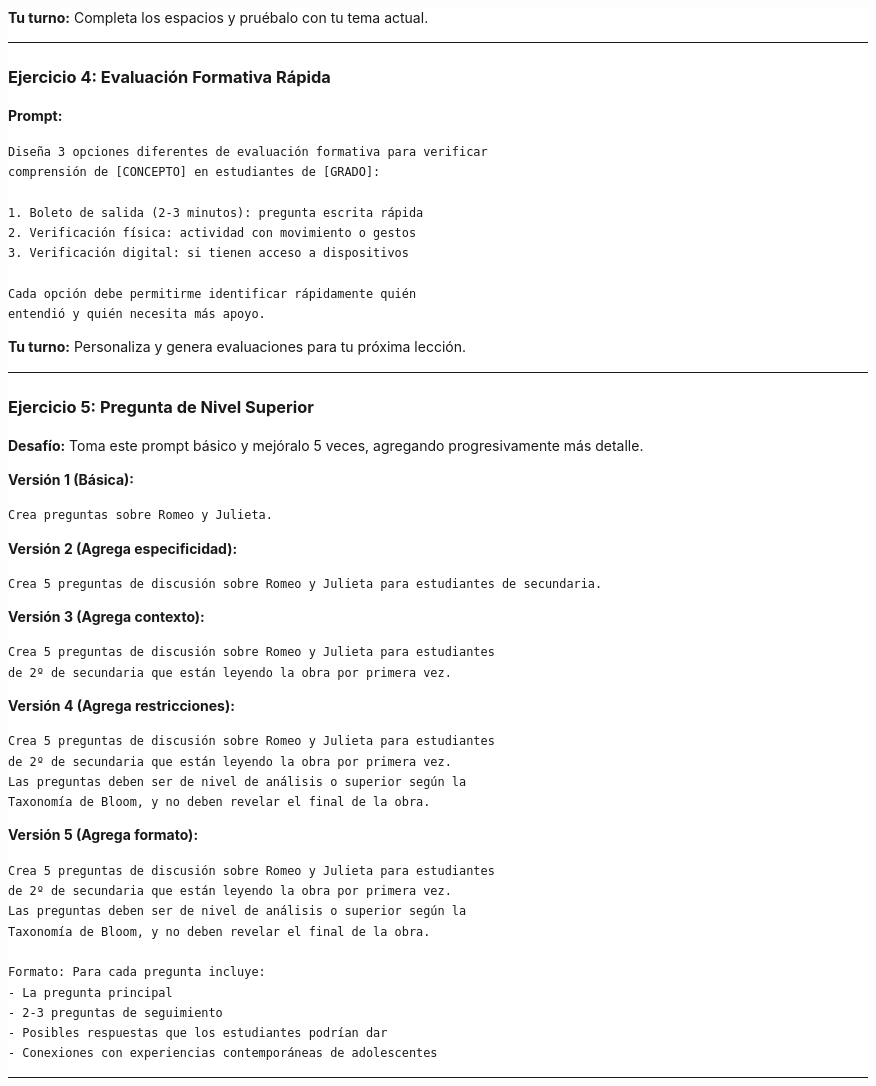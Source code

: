 **Tu turno:** Completa los espacios y pruébalo con tu tema actual.

---

### **Ejercicio 4: Evaluación Formativa Rápida**

**Prompt:**
```
Diseña 3 opciones diferentes de evaluación formativa para verificar
comprensión de [CONCEPTO] en estudiantes de [GRADO]:

1. Boleto de salida (2-3 minutos): pregunta escrita rápida
2. Verificación física: actividad con movimiento o gestos
3. Verificación digital: si tienen acceso a dispositivos

Cada opción debe permitirme identificar rápidamente quién
entendió y quién necesita más apoyo.
```

**Tu turno:** Personaliza y genera evaluaciones para tu próxima lección.

---

### **Ejercicio 5: Pregunta de Nivel Superior**

**Desafío:** Toma este prompt básico y mejóralo 5 veces, agregando progresivamente más detalle.

**Versión 1 (Básica):**
```
Crea preguntas sobre Romeo y Julieta.
```

**Versión 2 (Agrega especificidad):**
```
Crea 5 preguntas de discusión sobre Romeo y Julieta para estudiantes de secundaria.
```

**Versión 3 (Agrega contexto):**
```
Crea 5 preguntas de discusión sobre Romeo y Julieta para estudiantes
de 2º de secundaria que están leyendo la obra por primera vez.
```

**Versión 4 (Agrega restricciones):**
```
Crea 5 preguntas de discusión sobre Romeo y Julieta para estudiantes
de 2º de secundaria que están leyendo la obra por primera vez.
Las preguntas deben ser de nivel de análisis o superior según la
Taxonomía de Bloom, y no deben revelar el final de la obra.
```

**Versión 5 (Agrega formato):**
```
Crea 5 preguntas de discusión sobre Romeo y Julieta para estudiantes
de 2º de secundaria que están leyendo la obra por primera vez.
Las preguntas deben ser de nivel de análisis o superior según la
Taxonomía de Bloom, y no deben revelar el final de la obra.

Formato: Para cada pregunta incluye:
- La pregunta principal
- 2-3 preguntas de seguimiento
- Posibles respuestas que los estudiantes podrían dar
- Conexiones con experiencias contemporáneas de adolescentes
```

---